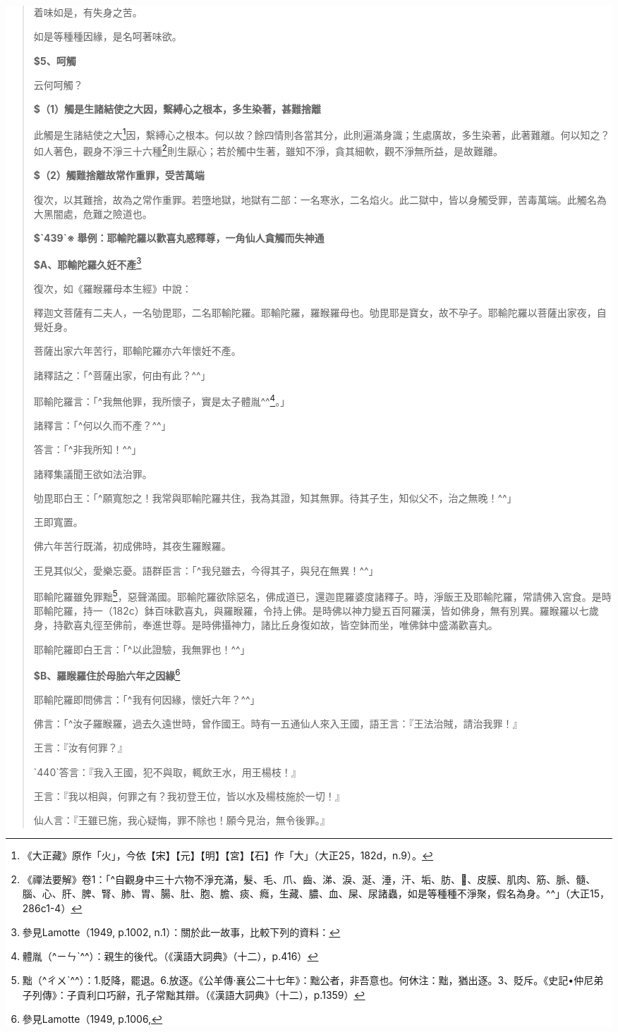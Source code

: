 >
> 着味如是，有失身之苦。
>
> 如是等種種因緣，是名呵著味欲。
>
> **\$5、呵觸**
>
> 云何呵觸？
>
> **\$（1）觸是生諸結使之大因，繫縛心之根本，多生染著，甚難捨離**
>
> 此觸是生諸結使之大[^26]因，繫縛心之根本。何以故？餘四情則各當其分，此則遍滿身識；生處廣故，多生染著，此著難離。何以知之？如人著色，觀身不淨三十六種[^27]則生厭心；若於觸中生著，雖知不淨，貪其細軟，觀不淨無所益，是故難離。
>
> **\$（2）觸難捨離故常作重罪，受苦萬端**
>
> 復次，以其難捨，故為之常作重罪。若墮地獄，地獄有二部：一名寒氷，二名焰火。此二獄中，皆以身觸受罪，苦毒萬端。此觸名為大黑闇處，危難之險道也。
>
> **\$\`439\`※ 舉例：耶輸陀羅以歡喜丸惑釋尊，一角仙人貪觸而失神通**
>
> **\$A、耶輸陀羅久妊不產**[^28]
>
> 復次，如《羅睺羅母本生經》中說：
>
> 釋迦文菩薩有二夫人，一名劬毘耶，二名耶輸陀羅。耶輸陀羅，羅睺羅母也。劬毘耶是寶女，故不孕子。耶輸陀羅以菩薩出家夜，自覺妊身。
>
> 菩薩出家六年苦行，耶輸陀羅亦六年懷妊不產。
>
> 諸釋詰之：「\^菩薩出家，何由有此？\^\^」
>
> 耶輸陀羅言：「\^我無他罪，我所懷子，實是太子體胤\^\^[^29]。」
>
> 諸釋言：「\^何以久而不產？\^\^」
>
> 答言：「\^非我所知！\^\^」
>
> 諸釋集議聞王欲如法治罪。
>
> 劬毘耶白王：「\^願寬恕之！我常與耶輸陀羅共住，我為其證，知其無罪。待其子生，知似父不，治之無晚！\^\^」
>
> 王即寬置。
>
> 佛六年苦行既滿，初成佛時，其夜生羅睺羅。
>
> 王見其似父，愛樂忘憂。語群臣言：「\^我兒雖去，今得其子，與兒在無異！\^\^」
>
> 耶輸陀羅雖免罪黜[^30]，惡聲滿國。耶輸陀羅欲除惡名，佛成道已，還迦毘羅婆度諸釋子。時，淨飯王及耶輸陀羅，常請佛入宮食。是時耶輸陀羅，持一（182c）鉢百味歡喜丸，與羅睺羅，令持上佛。是時佛以神力變五百阿羅漢，皆如佛身，無有別異。羅睺羅以七歲身，持歡喜丸徑至佛前，奉進世尊。是時佛攝神力，諸比丘身復如故，皆空鉢而坐，唯佛鉢中盛滿歡喜丸。
>
> 耶輸陀羅即白王言：「\^以此證驗，我無罪也！\^\^」
>
> **\$B、羅睺羅住於母胎六年之因緣**[^31]
>
> 耶輸陀羅即問佛言：「\^我有何因緣，懷妊六年？\^\^」
>
> 佛言：「\^汝子羅睺羅，過去久遠世時，曾作國王。時有一五通仙人來入王國，語王言：『王法治賊，請治我罪！』
>
> 王言：『汝有何罪？』
>
> \`440\`答言：『我入王國，犯不與取，輒飲王水，用王楊枝！』
>
> 王言：『我以相與，何罪之有？我初登王位，皆以水及楊枝施於一切！』
>
> 仙人言：『王雖已施，我心疑悔，罪不除也！願今見治，無令後罪。』

[^1]: 權：12.權宜，變通。（《漢語大詞典》（四），p.1359）
[^2]: 參見《福力太子因緣經》卷1：「\^爾時世尊從本座起，詣安陀林，於一樹下，晝日棲止，**宴寂而坐**。\^\^」（大正3，428a19-20）
[^3]: 參見Lamotte（1949, p.985, n.1）：《王經》（Rājasuttanta）,
[^4]: 掣（\^ㄔㄜˋ\^\^）：3.疾行，疾飛。（《漢語大詞典》（六），p.634）
[^5]: 囂塵：1.喧鬧揚塵。《左傳‧昭公三年》："子之宅近市，湫隘囂塵，不可以居。"楊伯峻注："囂，喧鬧。塵，塵土飛揚。"（《漢語大詞典》（三），p.561）
[^6]: 毒＝痛【宋】【元】【明】【宮】。（大正25，181d，n.1）
[^7]: 卻：9.止息，停止。（《漢語大詞典》（二），p.540）
[^8]: 〔五塵〕－【宋】【宮】【石】（大正25，181d，n.5）
[^9]: 欲如鳥競肉、如火炬、惡蛇、火坑、夢、假借、樹果等，參見《中阿含經》卷54（200經）《阿梨吒經》（大正1，763c），《四分律》卷17（大正22，682a）。
[^10]: 參見Lamotte（1949, p.988,
[^11]: 擎（\^ㄑㄧㄥˊ\^\^）：1.舉起，向上托。（《漢語大詞典》（六），p.848）
[^12]: 洋金：熔化的金屬。洋，通"烊"。（《漢語大詞典》（五），p.1183）
[^13]: 參見Lamotte（1949, p.990,
[^14]: 參見Lamotte（1949, p.993,
[^15]: 參見《大智度論》卷17（大正25，188b）。
[^16]: 導師筆記原作「沙彌因**味**死求生龍」」，但從文義看來，似應改作「沙彌因**香**死求生龍」。
[^17]: 要：約言，以明誓的方式就某事作出莊嚴的承諾或表示某種決心。（《漢語大詞典》（八），p.753）
[^18]: 參見Lamotte（1949, p.996,
[^19]: 「其心......愛八字」＝「鼻受心著」四字【宋】【元】【明】【宮】【石】。（大正25，181d，n.23）
[^20]: （1）狼籍：見" 狼藉 "。（《漢語大詞典》（五），p.65）
[^21]: 參見Lamotte（1949, p.998,
[^22]: 餉（\^ㄒㄧㄤˇ\^\^）：1.饋食於人。（《漢語大詞典》（十二），p.535）
[^23]: 參見Lamotte（1949, p.999, n.1）：參較毒果本生（Kimpakajātaka）,
[^24]: 國＋（土）【宋】【元】【明】【宮】。（大正25，182d，n.4）
[^25]: 翳（\^ㄧˋ\^\^）：2.遮蔽，隱藏，隱沒。（《漢語大詞典》（九），p.676）
[^26]: 《大正藏》原作「火」，今依【宋】【元】【明】【宮】【石】作「大」（大正25，182d，n.9）。
[^27]: 《禪法要解》卷1：「\^自觀身中三十六物不淨充滿，髮、毛、爪、齒、涕、淚、涎、涶，汗、垢、肪、𦙽、皮膜、肌肉、筋、脈、髓、腦、心、肝、脾、腎、肺、胃、腸、肚、胞、膽、痰、癊，生藏、膿、血、屎、尿諸蟲，如是等種種不淨聚，假名為身。\^\^」（大正15，286c1-4）
[^28]: 參見Lamotte（1949, p.1002, n.1）：關於此一故事，比較下列的資料：
[^29]: 體胤（\^ㄧㄣˋ\^\^）：親生的後代。（《漢語大詞典》（十二），p.416）
[^30]: 黜（\^ㄔㄨˋ\^\^）：1.貶降，罷退。6.放逐。《公羊傳‧襄公二十七年》：黜公者，非吾意也。何休注：黜，猶出逐。3、貶斥。《史記•仲尼弟子列傳》：子貢利口巧辭，孔子常黜其辯。（《漢語大詞典》（十二），p.1359）
[^31]: 參見Lamotte（1949, p.1006,
[^32]: 諦視：仔細察看。（《漢語大詞典》（十一），p.353）
[^33]: 眴（\^ㄕㄨㄣˋ\^\^）：1.看，眨眼。（《漢語大詞典》（七），p.1204）
[^34]: 躄（\^ㄅㄧˋ\^\^）：1.足不能行，2.仆倒。（《漢語大詞典》（十），p.563）
[^35]: 屈：9.敬詞，猶言請。（《漢語大詞典》（四），p.27）
[^36]: 目＝自【宋】【元】【明】【宮】【石】。（大正25，183d，n.3）
[^37]: 參見Lamotte（1949, p.1009,
[^38]: 仲春：春季的第二個月，即農曆二月。因處春季之中，故稱。（《漢語大詞典》（一），p.1193）
[^39]: 澡盤：古代盥洗用具。（《漢語大詞典》（六），p.165）
[^40]: 麚（\^ㄐㄧㄚ\^\^）：雄鹿。（《漢語大詞典》（十二），p.1300）
[^41]: 麀（\^ㄧㄡ\^\^）：1.牝鹿。（《漢語大詞典》（十二），p.1288）
[^42]: 娠＝身【宋】【元】【明】【宮】【石】。（大正25，183d，n.7）
[^43]: 庵（\^ㄢ\^\^）：1.圓頂草屋。（《漢語大詞典》（三），p.1239）
[^44]: 便（\^ㄅㄧㄢˋ\^\^）：1.有利於。4.順、順利、方便。6.適宜、合宜。（《漢語大詞典》（一），p.1360）
[^45]: 鍕（\^ㄐㄩㄣ\^\^）：1.即"軍持"。（《漢語大詞典》（十一），p.1359）
[^46]: 了（\^ㄌㄧㄠˇ\^\^）：3.完畢，結束。（《漢語大詞典》（一），p.721）
[^47]: 開募：公開招募。（《漢語大詞典》（十二），p.58）
[^48]: 像：5.依隨，順遂。《淮南子，覽冥訓》：居君臣父子之間，而競載，驕主而像其意，亂人以成其事。高誘注：像，猶隨也。（《漢語大詞典》（一），p.1654）
[^49]: 淨＝清【宋】【元】【明】【宮】【石】。（大正25，183d，n.23）
[^50]: 蓏（\^ㄌㄨㄛˇ\^\^）：瓜類植物的果實。（《漢語大詞典》（九），p.504）
[^51]: 極（\^ㄐㄧˊ\^\^）：15.困窘，使之困窘；**疲困**。漢王褒《聖主得賢臣頌》："庸人之御駑馬......胸喘膚汗，人**極**馬倦。"（《漢語大詞典》（四），p.1134）
[^52]: 項＝擔【宋】【元】【明】【宮】【石】。（大正25，183d，n.32）
[^53]: 嚴駕：整備車馬。（《漢語大詞典》（三），p.551）
[^54]: 羸（\^ㄌㄟˊ\^\^）：1.衰病，瘦弱，困憊。《國語‧魯語上》："饑饉薦降，民羸幾卒。"韋昭注："羸，病也。"（《漢語大詞典》（六），p.1400）
[^55]: 騃（\^ㄞˊ\^\^）：愚，呆。（《漢語大詞典》（十二），p.847）
[^56]: 淵（\^ㄩㄢ\^\^）：1.回水，回旋之水。2.深潭。（《漢語大詞典》（五），p.1484）
[^57]: 在者＝不滅【宋】【元】【明】。（大正25，184d，n.4）
[^58]: 《長阿含經》卷9（10經）《十上經》：「\^云何九退法？謂九惱法：有人已侵惱我，今侵惱我，當侵惱我；我所愛者，已侵惱，今侵惱，當侵惱；我所憎者，已愛敬，今愛敬，當愛敬。\^\^」（大正1，56b11-14）
[^59]: 《阿毘曇八犍度論》卷3：「\^云何為掉？答曰：心不息、不休，掉心熾盛，是謂掉。\^\^」（大正26，782b15-16）
[^60]: 決＝缺【宋】【宮】，＝穴【元】【明】。（大正25，184d，n.13）
[^61]: 差＝瘥【宋】【元】【明】【宮】。（大正25，185d，n.3）
[^62]: 曀（\^ㄧˋ\^\^）：3.遮蔽。（《漢語大詞典》（五），p.836）
[^63]: 參見《四分律》卷54：「\^有四事故令日月不明。何等為四？阿修羅、烟、雲、塵霧，是為四事令日月不明。\^\^」（大正22，969a27-29）
[^64]: 參見Lamotte（1949,
[^65]: 三流：煩惱流、業流、苦流。參見《大方廣十輪經》卷2（大正13，688c）。
[^66]: 參見《賢愚經》卷6（大正4，394b6-18）。
[^67]: 豺＝豹【宋】【元】【明】【宮】。（大正25，185d，n.10）
[^68]: 鵄＝鷂【宋】【宮】，＝鴟【元】【明】。（大正25，185d，n.11）
[^69]: 𤻝＝儜【宋】【元】【明】【宮】。（大正25，185d，n.13）